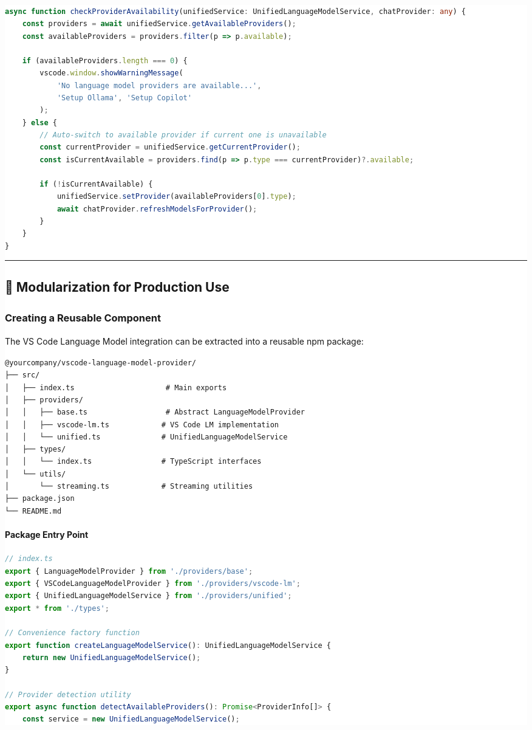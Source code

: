 ```typescript
async function checkProviderAvailability(unifiedService: UnifiedLanguageModelService, chatProvider: any) {
    const providers = await unifiedService.getAvailableProviders();
    const availableProviders = providers.filter(p => p.available);
    
    if (availableProviders.length === 0) {
        vscode.window.showWarningMessage(
            'No language model providers are available...',
            'Setup Ollama', 'Setup Copilot'
        );
    } else {
        // Auto-switch to available provider if current one is unavailable
        const currentProvider = unifiedService.getCurrentProvider();
        const isCurrentAvailable = providers.find(p => p.type === currentProvider)?.available;
        
        if (!isCurrentAvailable) {
            unifiedService.setProvider(availableProviders[0].type);
            await chatProvider.refreshModelsForProvider();
        }
    }
}
```

---

## 🧩 **Modularization for Production Use**

### **Creating a Reusable Component**

The VS Code Language Model integration can be extracted into a reusable npm package:

```
@yourcompany/vscode-language-model-provider/
├── src/
│   ├── index.ts                     # Main exports
│   ├── providers/
│   │   ├── base.ts                  # Abstract LanguageModelProvider
│   │   ├── vscode-lm.ts            # VS Code LM implementation
│   │   └── unified.ts              # UnifiedLanguageModelService
│   ├── types/
│   │   └── index.ts                # TypeScript interfaces
│   └── utils/
│       └── streaming.ts            # Streaming utilities
├── package.json
└── README.md
```

#### **Package Entry Point**

```typescript
// index.ts
export { LanguageModelProvider } from './providers/base';
export { VSCodeLanguageModelProvider } from './providers/vscode-lm';
export { UnifiedLanguageModelService } from './providers/unified';
export * from './types';

// Convenience factory function
export function createLanguageModelService(): UnifiedLanguageModelService {
    return new UnifiedLanguageModelService();
}

// Provider detection utility
export async function detectAvailableProviders(): Promise<ProviderInfo[]> {
    const service = new UnifiedLanguageModelService();
```